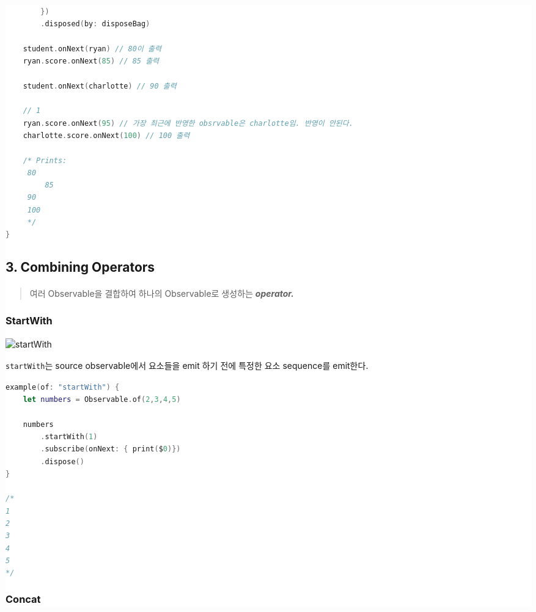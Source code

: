 ```swift
        })
        .disposed(by: disposeBag)
    
    student.onNext(ryan) // 80이 출력
    ryan.score.onNext(85) // 85 출력
    
    student.onNext(charlotte) // 90 출력
    
    // 1
    ryan.score.onNext(95) // 가장 최근에 반영한 obsrvable은 charlotte임. 반영이 안된다.
    charlotte.score.onNext(100) // 100 출력
    
    /* Prints:
     80 
		 85 
     90 
     100
     */
}
```

## 3. Combining Operators

> 여러 Observable을 결합하여 하나의 Observable로 생성하는 ***operator.***

### StartWith

<img width="752" alt="startWith" src="https://user-images.githubusercontent.com/48352065/99904719-395c2980-2d10-11eb-96a6-42e99124aedb.png">

`startWith`는 source observable에서 요소들을 emit 하기 전에 특정한 요소 sequence를 emit한다.

```swift
example(of: "startWith") {
    let numbers = Observable.of(2,3,4,5)
    
    numbers
        .startWith(1)
        .subscribe(onNext: { print($0)})
        .dispose()
}

/*
1
2
3
4
5
*/
```

### Concat
